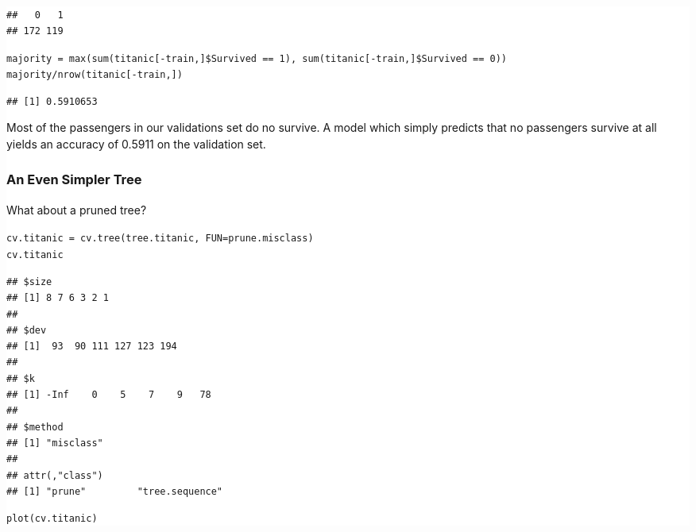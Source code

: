     ##   0   1 
    ## 172 119

``` {.r}
majority = max(sum(titanic[-train,]$Survived == 1), sum(titanic[-train,]$Survived == 0))
majority/nrow(titanic[-train,])
```

    ## [1] 0.5910653

Most of the passengers in our validations set do no survive. A model which simply predicts that no passengers survive at all yields an accuracy of 0.5911 on the validation set.

### An Even Simpler Tree

What about a pruned tree?

``` {.r}
cv.titanic = cv.tree(tree.titanic, FUN=prune.misclass)
cv.titanic
```

    ## $size
    ## [1] 8 7 6 3 2 1
    ## 
    ## $dev
    ## [1]  93  90 111 127 123 194
    ## 
    ## $k
    ## [1] -Inf    0    5    7    9   78
    ## 
    ## $method
    ## [1] "misclass"
    ## 
    ## attr(,"class")
    ## [1] "prune"         "tree.sequence"

``` {.r}
plot(cv.titanic)
```
